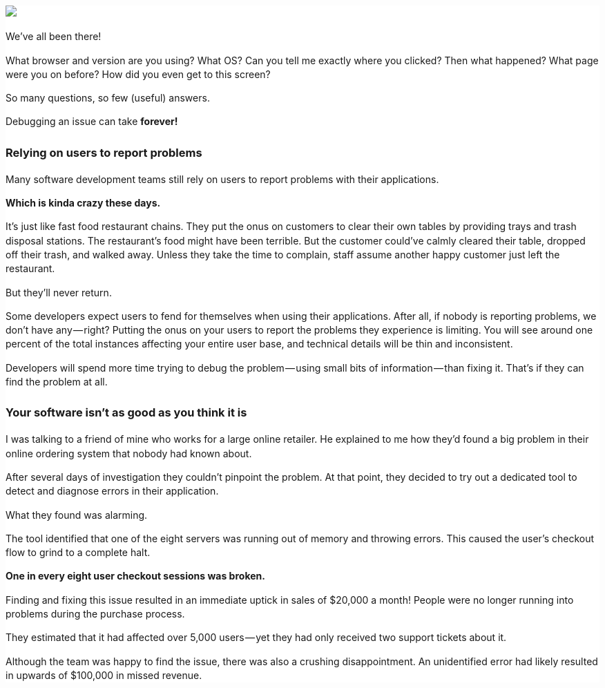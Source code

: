 

![](https://cdn-images-1.medium.com/max/1600/1*djDHhRbWKGnybvLccnrsQA.png)

We’ve all been there!



What browser and version are you using? What OS? Can you tell me exactly where you clicked? Then what happened? What page were you on before? How did you even get to this screen?

So many questions, so few (useful) answers.

Debugging an issue can take **forever!**

### Relying on users to report problems

Many software development teams still rely on users to report problems with their applications.

**Which is kinda crazy these days.**

It’s just like fast food restaurant chains. They put the onus on customers to clear their own tables by providing trays and trash disposal stations. The restaurant’s food might have been terrible. But the customer could’ve calmly cleared their table, dropped off their trash, and walked away. Unless they take the time to complain, staff assume another happy customer just left the restaurant.

But they’ll never return.

Some developers expect users to fend for themselves when using their applications. After all, if nobody is reporting problems, we don’t have any — right? Putting the onus on your users to report the problems they experience is limiting. You will see around one percent of the total instances affecting your entire user base, and technical details will be thin and inconsistent.

Developers will spend more time trying to debug the problem — using small bits of information — than fixing it. That’s if they can find the problem at all.

### Your software isn’t as good as you think it is

I was talking to a friend of mine who works for a large online retailer. He explained to me how they’d found a big problem in their online ordering system that nobody had known about.

After several days of investigation they couldn’t pinpoint the problem. At that point, they decided to try out a dedicated tool to detect and diagnose errors in their application.

What they found was alarming.

The tool identified that one of the eight servers was running out of memory and throwing errors. This caused the user’s checkout flow to grind to a complete halt.

**One in every eight user checkout sessions was broken.**

Finding and fixing this issue resulted in an immediate uptick in sales of $20,000 a month! People were no longer running into problems during the purchase process.

They estimated that it had affected over 5,000 users — yet they had only received two support tickets about it.

Although the team was happy to find the issue, there was also a crushing disappointment. An unidentified error had likely resulted in upwards of $100,000 in missed revenue.
